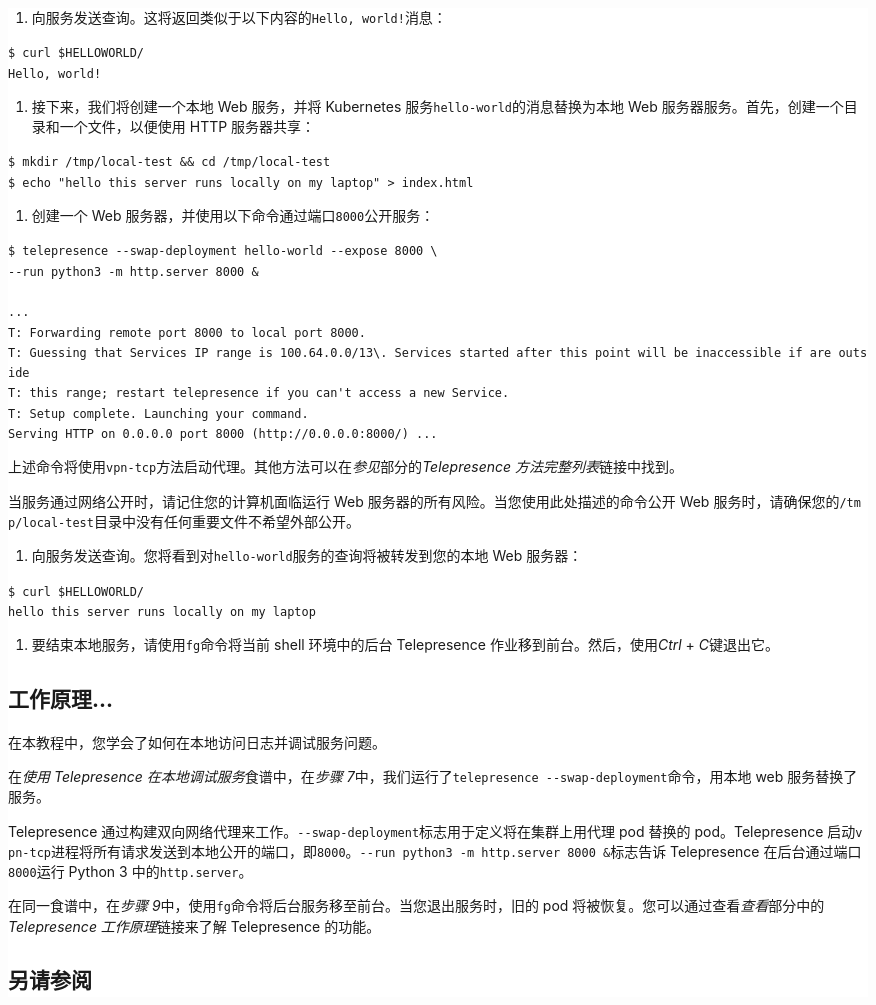 1.  向服务发送查询。这将返回类似于以下内容的`Hello, world!`消息：

```
$ curl $HELLOWORLD/
Hello, world!
```

1.  接下来，我们将创建一个本地 Web 服务，并将 Kubernetes 服务`hello-world`的消息替换为本地 Web 服务器服务。首先，创建一个目录和一个文件，以便使用 HTTP 服务器共享：

```
$ mkdir /tmp/local-test && cd /tmp/local-test
$ echo "hello this server runs locally on my laptop" > index.html
```

1.  创建一个 Web 服务器，并使用以下命令通过端口`8000`公开服务：

```
$ telepresence --swap-deployment hello-world --expose 8000 \
--run python3 -m http.server 8000 &

...
T: Forwarding remote port 8000 to local port 8000.
T: Guessing that Services IP range is 100.64.0.0/13\. Services started after this point will be inaccessible if are outside
T: this range; restart telepresence if you can't access a new Service.
T: Setup complete. Launching your command.
Serving HTTP on 0.0.0.0 port 8000 (http://0.0.0.0:8000/) ...
```

上述命令将使用`vpn-tcp`方法启动代理。其他方法可以在*参见*部分的*Telepresence 方法完整列表*链接中找到。

当服务通过网络公开时，请记住您的计算机面临运行 Web 服务器的所有风险。当您使用此处描述的命令公开 Web 服务时，请确保您的`/tmp/local-test`目录中没有任何重要文件不希望外部公开。

1.  向服务发送查询。您将看到对`hello-world`服务的查询将被转发到您的本地 Web 服务器：

```
$ curl $HELLOWORLD/
hello this server runs locally on my laptop
```

1.  要结束本地服务，请使用`fg`命令将当前 shell 环境中的后台 Telepresence 作业移到前台。然后，使用*Ctrl* + *C*键退出它。

## 工作原理...

在本教程中，您学会了如何在本地访问日志并调试服务问题。

在*使用 Telepresence 在本地调试服务*食谱中，在*步骤 7*中，我们运行了`telepresence --swap-deployment`命令，用本地 web 服务替换了服务。

Telepresence 通过构建双向网络代理来工作。`--swap-deployment`标志用于定义将在集群上用代理 pod 替换的 pod。Telepresence 启动`vpn-tcp`进程将所有请求发送到本地公开的端口，即`8000`。`--run python3 -m http.server 8000 &`标志告诉 Telepresence 在后台通过端口`8000`运行 Python 3 中的`http.server`。

在同一食谱中，在*步骤 9*中，使用`fg`命令将后台服务移至前台。当您退出服务时，旧的 pod 将被恢复。您可以通过查看*查看*部分中的*Telepresence 工作原理*链接来了解 Telepresence 的功能。

## 另请参阅
